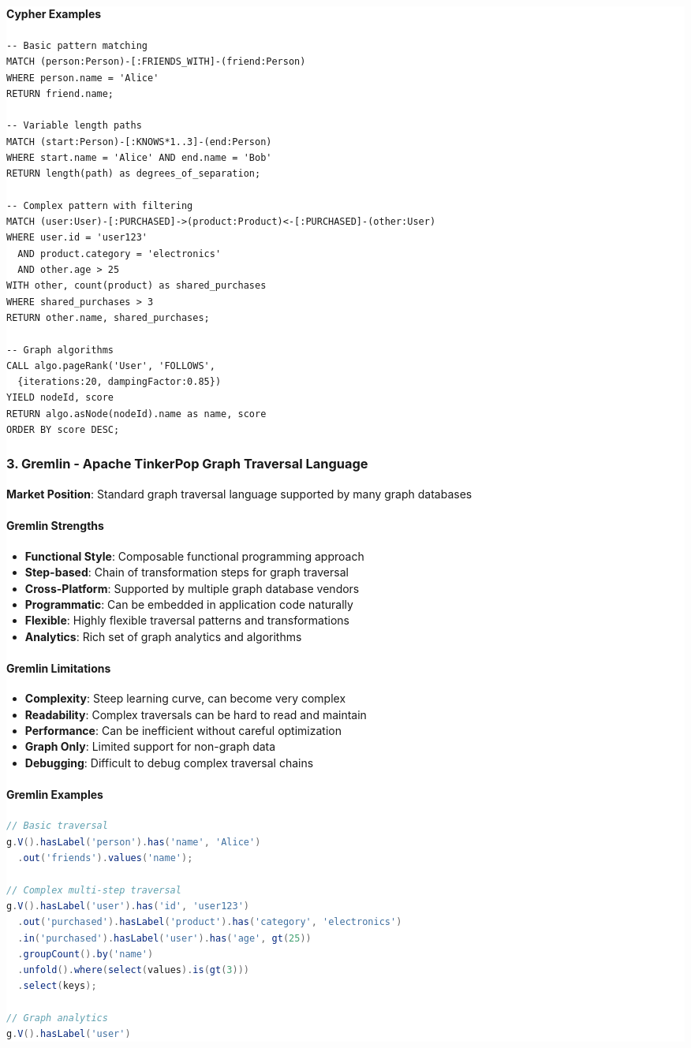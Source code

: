 #### Cypher Examples
```cypher
-- Basic pattern matching
MATCH (person:Person)-[:FRIENDS_WITH]-(friend:Person)
WHERE person.name = 'Alice'
RETURN friend.name;

-- Variable length paths
MATCH (start:Person)-[:KNOWS*1..3]-(end:Person)
WHERE start.name = 'Alice' AND end.name = 'Bob'
RETURN length(path) as degrees_of_separation;

-- Complex pattern with filtering
MATCH (user:User)-[:PURCHASED]->(product:Product)<-[:PURCHASED]-(other:User)
WHERE user.id = 'user123' 
  AND product.category = 'electronics'
  AND other.age > 25
WITH other, count(product) as shared_purchases
WHERE shared_purchases > 3
RETURN other.name, shared_purchases;

-- Graph algorithms
CALL algo.pageRank('User', 'FOLLOWS', 
  {iterations:20, dampingFactor:0.85})
YIELD nodeId, score
RETURN algo.asNode(nodeId).name as name, score
ORDER BY score DESC;
```

### 3. Gremlin - Apache TinkerPop Graph Traversal Language

**Market Position**: Standard graph traversal language supported by many graph databases

#### Gremlin Strengths
- **Functional Style**: Composable functional programming approach
- **Step-based**: Chain of transformation steps for graph traversal
- **Cross-Platform**: Supported by multiple graph database vendors
- **Programmatic**: Can be embedded in application code naturally
- **Flexible**: Highly flexible traversal patterns and transformations
- **Analytics**: Rich set of graph analytics and algorithms

#### Gremlin Limitations
- **Complexity**: Steep learning curve, can become very complex
- **Readability**: Complex traversals can be hard to read and maintain
- **Performance**: Can be inefficient without careful optimization
- **Graph Only**: Limited support for non-graph data
- **Debugging**: Difficult to debug complex traversal chains

#### Gremlin Examples
```groovy
// Basic traversal
g.V().hasLabel('person').has('name', 'Alice')
  .out('friends').values('name');

// Complex multi-step traversal
g.V().hasLabel('user').has('id', 'user123')
  .out('purchased').hasLabel('product').has('category', 'electronics')
  .in('purchased').hasLabel('user').has('age', gt(25))
  .groupCount().by('name')
  .unfold().where(select(values).is(gt(3)))
  .select(keys);

// Graph analytics
g.V().hasLabel('user')
```